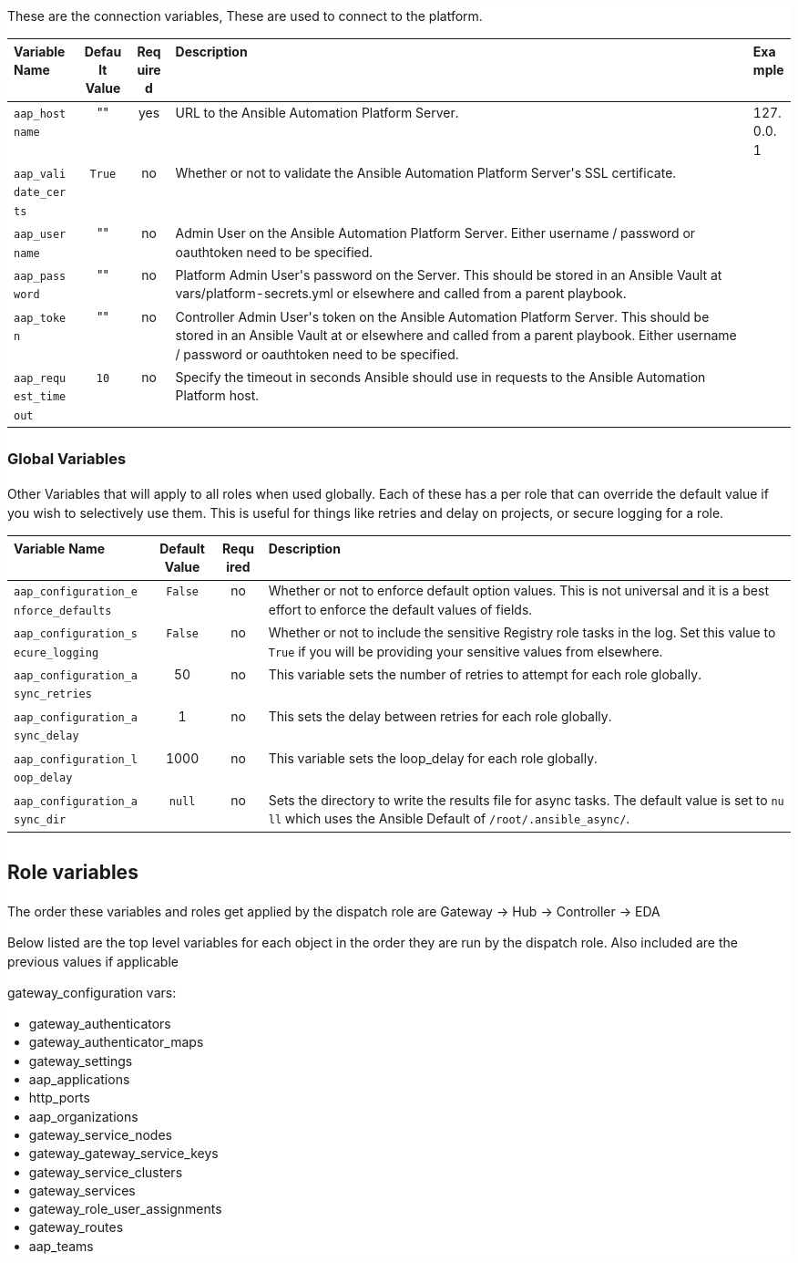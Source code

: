 These are the connection variables, These are used to connect to the platform.

|Variable Name|Default Value|Required|Description|Example|
|:---|:---:|:---:|:---|:---|
|`aap_hostname`|""|yes|URL to the Ansible Automation Platform Server.|127.0.0.1|
|`aap_validate_certs`|`True`|no|Whether or not to validate the Ansible Automation Platform Server's SSL certificate.||
|`aap_username`|""|no|Admin User on the Ansible Automation Platform Server. Either username / password or oauthtoken need to be specified.||
|`aap_password`|""|no|Platform Admin User's password on the Server.  This should be stored in an Ansible Vault at vars/platform-secrets.yml or elsewhere and called from a parent playbook.||
|`aap_token`|""|no|Controller Admin User's token on the Ansible Automation Platform Server. This should be stored in an Ansible Vault at or elsewhere and called from a parent playbook. Either username / password or oauthtoken need to be specified.||
|`aap_request_timeout`|`10`|no|Specify the timeout in seconds Ansible should use in requests to the Ansible Automation Platform host.||

### Global Variables

Other Variables that will apply to all roles when used globally. Each of these has a per role that can override the default value if you wish to selectively use them. This is useful for things like retries and delay on projects, or secure logging for a role.

|Variable Name|Default Value|Required|Description|
|:---|:---:|:---:|:---|
|`aap_configuration_enforce_defaults`|`False`|no|Whether or not to enforce default option values. This is not universal and it is a best effort to enforce the default values of fields.|
|`aap_configuration_secure_logging`|`False`|no|Whether or not to include the sensitive Registry role tasks in the log.  Set this value to `True` if you will be providing your sensitive values from elsewhere.|
|`aap_configuration_async_retries`|50|no|This variable sets the number of retries to attempt for each role globally.|
|`aap_configuration_async_delay`|1|no|This sets the delay between retries for each role globally.|
|`aap_configuration_loop_delay`|1000|no|This variable sets the loop_delay for each role globally.|
|`aap_configuration_async_dir`|`null`|no|Sets the directory to write the results file for async tasks. The default value is set to `null` which uses the Ansible Default of `/root/.ansible_async/`.|

## Role variables

The order these variables and roles get applied by the dispatch role are
Gateway -> Hub -> Controller -> EDA

Below listed are the top level variables for each object in the order they are run by the dispatch role. Also included are the previous values if applicable

gateway_configuration vars:

- gateway_authenticators
- gateway_authenticator_maps
- gateway_settings
- aap_applications
- http_ports
- aap_organizations
- gateway_service_nodes
- gateway_gateway_service_keys
- gateway_service_clusters
- gateway_services
- gateway_role_user_assignments
- gateway_routes
- aap_teams
